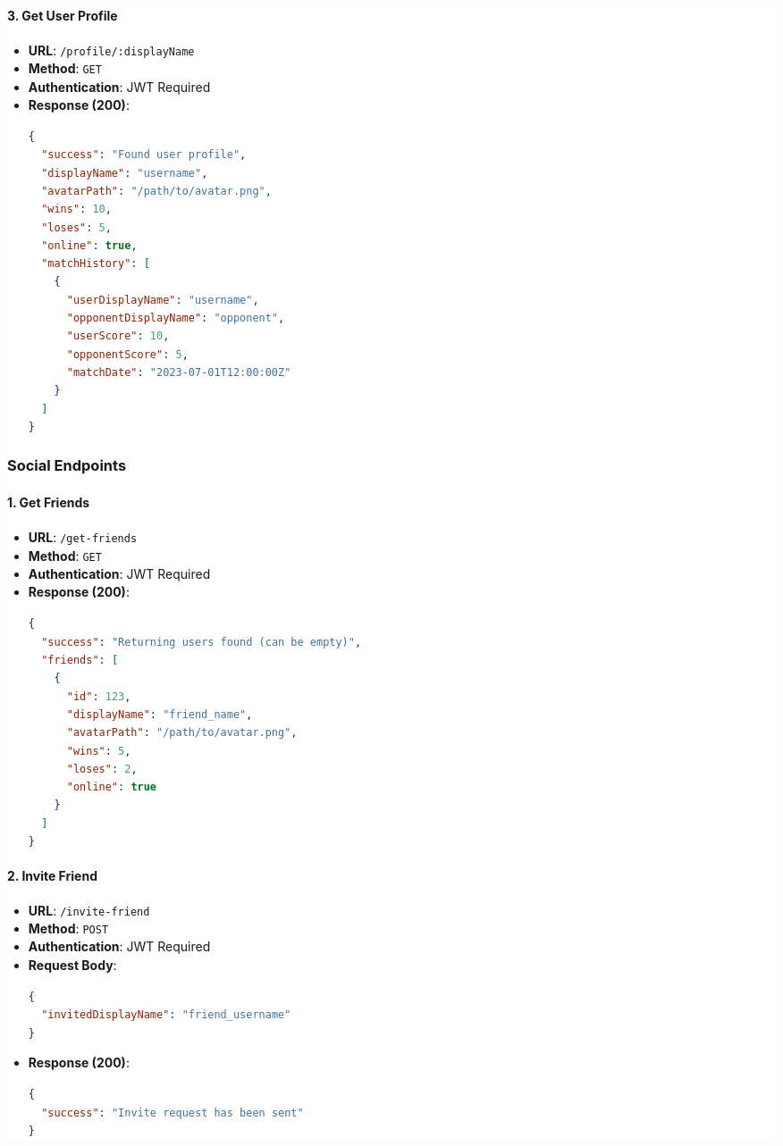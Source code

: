 #### 3. Get User Profile
- **URL**: `/profile/:displayName`
- **Method**: `GET`
- **Authentication**: JWT Required
- **Response (200)**:
  ```json
  {
    "success": "Found user profile",
    "displayName": "username",
    "avatarPath": "/path/to/avatar.png",
    "wins": 10,
    "loses": 5,
    "online": true,
    "matchHistory": [
      {
        "userDisplayName": "username",
        "opponentDisplayName": "opponent",
        "userScore": 10,
        "opponentScore": 5,
        "matchDate": "2023-07-01T12:00:00Z"
      }
    ]
  }
  ```

### Social Endpoints

#### 1. Get Friends
- **URL**: `/get-friends`
- **Method**: `GET`
- **Authentication**: JWT Required
- **Response (200)**:
  ```json
  {
    "success": "Returning users found (can be empty)",
    "friends": [
      {
        "id": 123,
        "displayName": "friend_name",
        "avatarPath": "/path/to/avatar.png",
        "wins": 5,
        "loses": 2,
        "online": true
      }
    ]
  }
  ```

#### 2. Invite Friend
- **URL**: `/invite-friend`
- **Method**: `POST`
- **Authentication**: JWT Required
- **Request Body**:
  ```json
  {
    "invitedDisplayName": "friend_username"
  }
  ```
- **Response (200)**:
  ```json
  {
    "success": "Invite request has been sent"
  }
  ```
